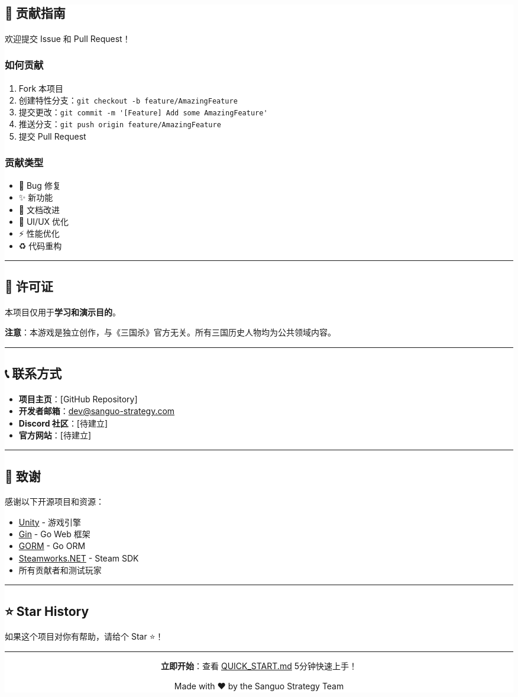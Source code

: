 
## 🤝 贡献指南

欢迎提交 Issue 和 Pull Request！

### 如何贡献

1. Fork 本项目
2. 创建特性分支：`git checkout -b feature/AmazingFeature`
3. 提交更改：`git commit -m '[Feature] Add some AmazingFeature'`
4. 推送分支：`git push origin feature/AmazingFeature`
5. 提交 Pull Request

### 贡献类型

- 🐛 Bug 修复
- ✨ 新功能
- 📝 文档改进
- 🎨 UI/UX 优化
- ⚡ 性能优化
- ♻️ 代码重构

---

## 📄 许可证

本项目仅用于**学习和演示目的**。

**注意**：本游戏是独立创作，与《三国杀》官方无关。所有三国历史人物均为公共领域内容。

---

## 📞 联系方式

- **项目主页**：[GitHub Repository]
- **开发者邮箱**：dev@sanguo-strategy.com
- **Discord 社区**：[待建立]
- **官方网站**：[待建立]

---

## 🎉 致谢

感谢以下开源项目和资源：

- [Unity](https://unity.com/) - 游戏引擎
- [Gin](https://gin-gonic.com/) - Go Web 框架
- [GORM](https://gorm.io/) - Go ORM
- [Steamworks.NET](https://steamworks.github.io/) - Steam SDK
- 所有贡献者和测试玩家

---

## ⭐ Star History

如果这个项目对你有帮助，请给个 Star ⭐！

---

<div align="center">

**立即开始**：查看 [QUICK_START.md](QUICK_START.md) 5分钟快速上手！

Made with ❤️ by the Sanguo Strategy Team

</div>
